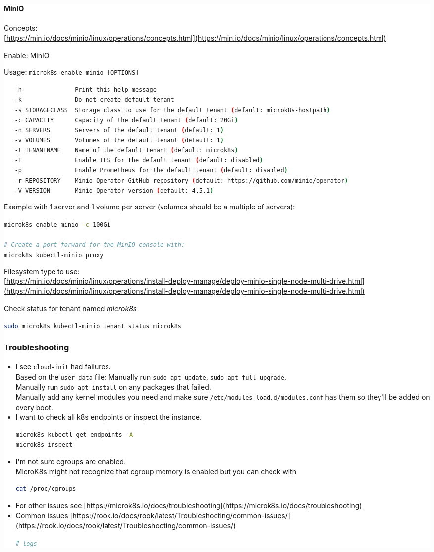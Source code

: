 #### MinIO

Concepts:  
[https://min.io/docs/minio/linux/operations/concepts.html](https://min.io/docs/minio/linux/operations/concepts.html)

Enable:
[MinIO](https://microk8s.io/docs/addon-minio)  

Usage: `microk8s enable minio [OPTIONS]`
```sh
   -h               Print this help message  
   -k               Do not create default tenant  
   -s STORAGECLASS  Storage class to use for the default tenant (default: microk8s-hostpath)  
   -c CAPACITY      Capacity of the default tenant (default: 20Gi)  
   -n SERVERS       Servers of the default tenant (default: 1)  
   -v VOLUMES       Volumes of the default tenant (default: 1)  
   -t TENANTNAME    Name of the default tenant (default: microk8s)  
   -T               Enable TLS for the default tenant (default: disabled)  
   -p               Enable Prometheus for the default tenant (default: disabled)  
   -r REPOSITORY    Minio Operator GitHub repository (default: https://github.com/minio/operator)  
   -V VERSION       Minio Operator version (default: 4.5.1)  
```
Example with 1 server and 1 volume per server (volumes should be a multiple of servers):
```sh
microk8s enable minio -c 100Gi

# Create a port-forward for the MinIO console with:
microk8s kubectl-minio proxy
```

Filesystem type to use:  
[https://min.io/docs/minio/linux/operations/install-deploy-manage/deploy-minio-single-node-multi-drive.html](https://min.io/docs/minio/linux/operations/install-deploy-manage/deploy-minio-single-node-multi-drive.html)

Check status for tenant named *microk8s*
```sh
sudo microk8s kubectl-minio tenant status microk8s
```

### Troubleshooting

* I see `cloud-init` had failures.  
    Based on the `user-data` file:
    Manually run `sudo apt update`, `sudo apt full-upgrade`.  
    Manually run `sudo apt install` on any packages that failed.  
    Manually add any kernel modules you need and make sure `/etc/modules-load.d/modules.conf` has them so they'll be added on every boot.
* I want to check all k8s endpoints or inspect the instance.
    ```sh
    microk8s kubectl get endpoints -A
    microk8s inspect
    ```
* I'm not sure cgroups are enabled.  
    MicroK8s might not recognize that cgroup memory is enabled but you can check with 
    ```sh
    cat /proc/cgroups
    ```
* For other issues see [https://microk8s.io/docs/troubleshooting](https://microk8s.io/docs/troubleshooting)
* Common issues [https://rook.io/docs/rook/latest/Troubleshooting/common-issues/](https://rook.io/docs/rook/latest/Troubleshooting/common-issues/)
    ```sh title="On the control plane"
    # logs